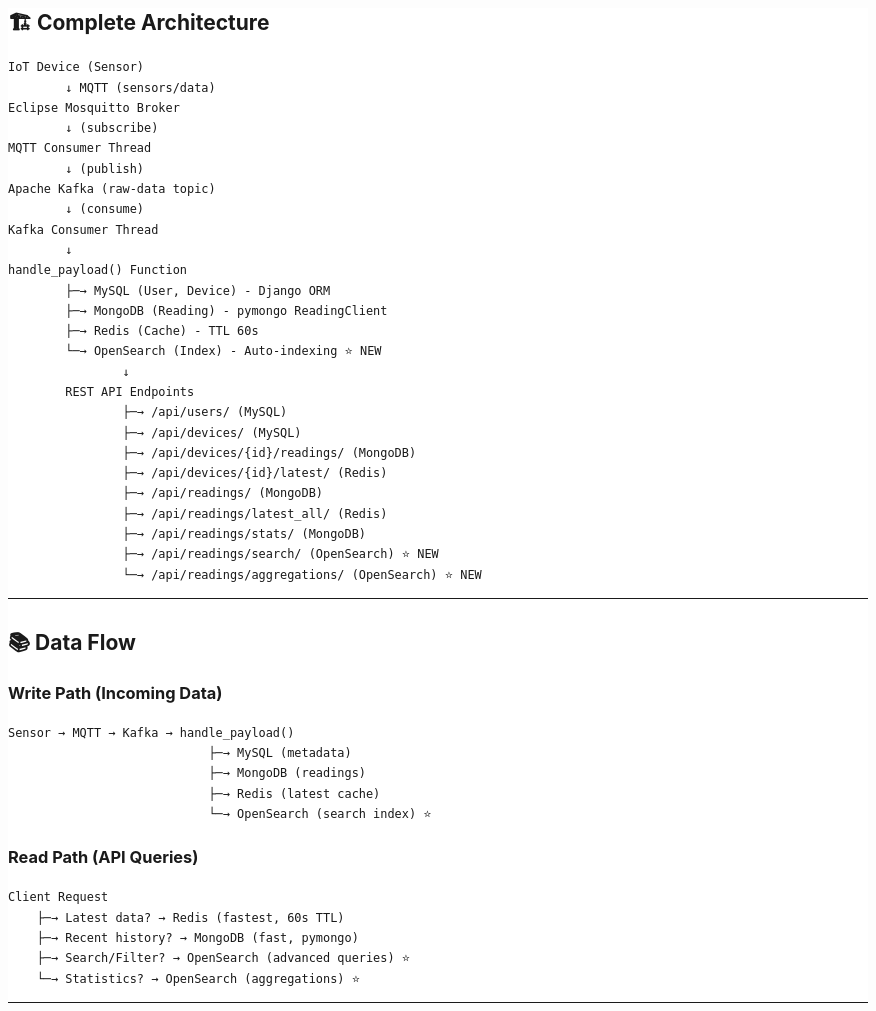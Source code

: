 
## 🏗️ Complete Architecture

```
IoT Device (Sensor)
        ↓ MQTT (sensors/data)
Eclipse Mosquitto Broker
        ↓ (subscribe)
MQTT Consumer Thread
        ↓ (publish)
Apache Kafka (raw-data topic)
        ↓ (consume)
Kafka Consumer Thread
        ↓
handle_payload() Function
        ├─→ MySQL (User, Device) - Django ORM
        ├─→ MongoDB (Reading) - pymongo ReadingClient
        ├─→ Redis (Cache) - TTL 60s
        └─→ OpenSearch (Index) - Auto-indexing ⭐ NEW
                ↓
        REST API Endpoints
                ├─→ /api/users/ (MySQL)
                ├─→ /api/devices/ (MySQL)
                ├─→ /api/devices/{id}/readings/ (MongoDB)
                ├─→ /api/devices/{id}/latest/ (Redis)
                ├─→ /api/readings/ (MongoDB)
                ├─→ /api/readings/latest_all/ (Redis)
                ├─→ /api/readings/stats/ (MongoDB)
                ├─→ /api/readings/search/ (OpenSearch) ⭐ NEW
                └─→ /api/readings/aggregations/ (OpenSearch) ⭐ NEW
```

---

## 📚 Data Flow

### Write Path (Incoming Data)
```
Sensor → MQTT → Kafka → handle_payload()
                            ├─→ MySQL (metadata)
                            ├─→ MongoDB (readings)
                            ├─→ Redis (latest cache)
                            └─→ OpenSearch (search index) ⭐
```

### Read Path (API Queries)
```
Client Request
    ├─→ Latest data? → Redis (fastest, 60s TTL)
    ├─→ Recent history? → MongoDB (fast, pymongo)
    ├─→ Search/Filter? → OpenSearch (advanced queries) ⭐
    └─→ Statistics? → OpenSearch (aggregations) ⭐
```

---